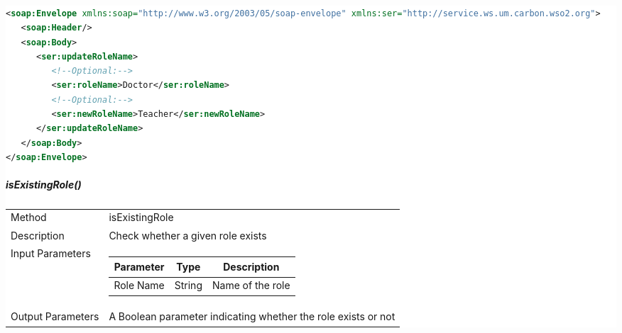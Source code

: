 ``` xml
<soap:Envelope xmlns:soap="http://www.w3.org/2003/05/soap-envelope" xmlns:ser="http://service.ws.um.carbon.wso2.org">
   <soap:Header/>
   <soap:Body>
      <ser:updateRoleName>
         <!--Optional:-->
         <ser:roleName>Doctor</ser:roleName>
         <!--Optional:-->
         <ser:newRoleName>Teacher</ser:newRoleName>
      </ser:updateRoleName>
   </soap:Body>
</soap:Envelope>
```

  

##### isExistingRole()

<table>
<tbody>
<tr class="odd">
<td>Method</td>
<td>isExistingRole</td>
</tr>
<tr class="even">
<td>Description</td>
<td>Check whether a given role exists</td>
</tr>
<tr class="odd">
<td>Input Parameters</td>
<td><div class="table-wrap">
<table>
<thead>
<tr class="header">
<th>Parameter</th>
<th>Type</th>
<th>Description</th>
</tr>
</thead>
<tbody>
<tr class="odd">
<td>Role Name</td>
<td>String</td>
<td>Name of the role</td>
</tr>
</tbody>
</table>
</div></td>
</tr>
<tr class="even">
<td>Output Parameters</td>
<td>A Boolean parameter indicating whether the role exists or not</td>
</tr>
</tbody>
</table>
